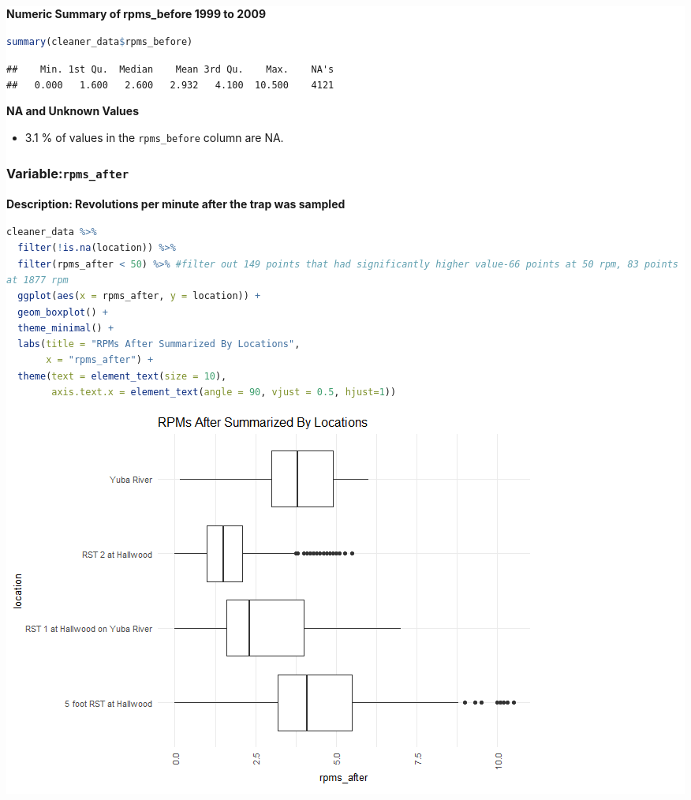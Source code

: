 **Numeric Summary of rpms\_before 1999 to 2009**

``` r
summary(cleaner_data$rpms_before)
```

    ##    Min. 1st Qu.  Median    Mean 3rd Qu.    Max.    NA's 
    ##   0.000   1.600   2.600   2.932   4.100  10.500    4121

**NA and Unknown Values**

-   3.1 % of values in the `rpms_before` column are NA.

### Variable:`rpms_after`

**Description: Revolutions per minute after the trap was sampled**

``` r
cleaner_data %>% 
  filter(!is.na(location)) %>% 
  filter(rpms_after < 50) %>% #filter out 149 points that had significantly higher value-66 points at 50 rpm, 83 points at 1877 rpm 
  ggplot(aes(x = rpms_after, y = location)) + 
  geom_boxplot() + 
  theme_minimal() +
  labs(title = "RPMs After Summarized By Locations",
       x = "rpms_after") + 
  theme(text = element_text(size = 10),
        axis.text.x = element_text(angle = 90, vjust = 0.5, hjust=1)) 
```

![](yuba-river-rst-qc-checklist_files/figure-gfm/unnamed-chunk-35-1.png)
